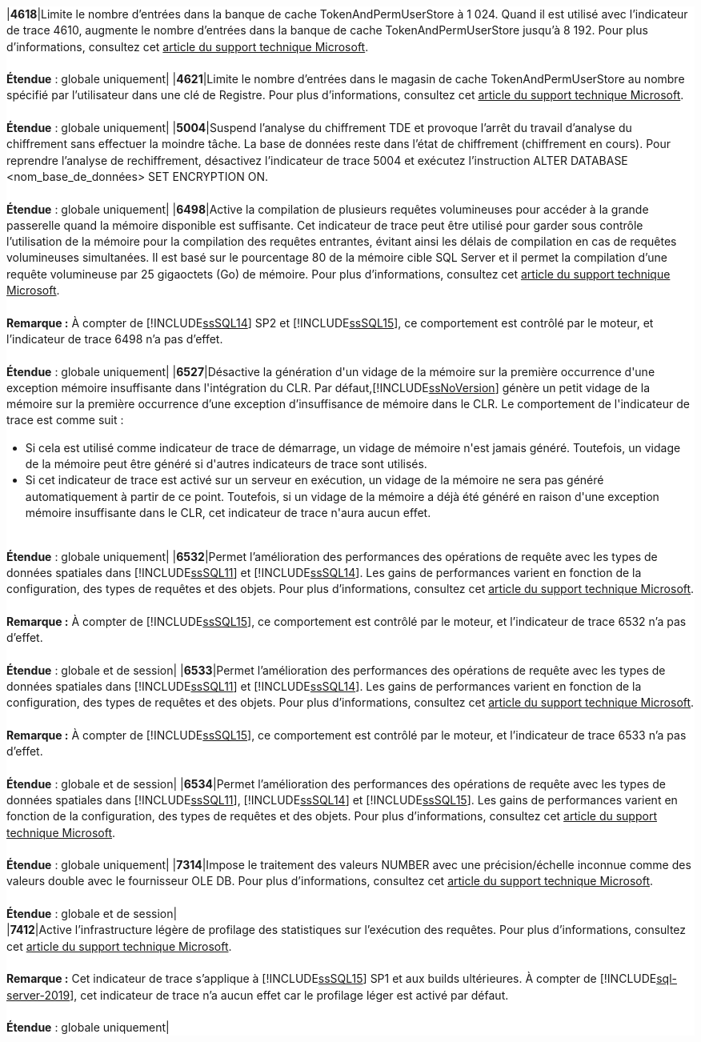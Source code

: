 |**4618**|Limite le nombre d’entrées dans la banque de cache TokenAndPermUserStore à 1 024. Quand il est utilisé avec l’indicateur de trace 4610, augmente le nombre d’entrées dans la banque de cache TokenAndPermUserStore jusqu’à 8 192. Pour plus d’informations, consultez cet [article du support technique Microsoft](https://support.microsoft.com/kb/959823).<br /><br />**Étendue** : globale uniquement|
|**4621**|Limite le nombre d’entrées dans le magasin de cache TokenAndPermUserStore au nombre spécifié par l’utilisateur dans une clé de Registre. Pour plus d’informations, consultez cet [article du support technique Microsoft](https://support.microsoft.com/kb/959823).<br /><br />**Étendue** : globale uniquement|
|**5004**|Suspend l’analyse du chiffrement TDE et provoque l’arrêt du travail d’analyse du chiffrement sans effectuer la moindre tâche. La base de données reste dans l’état de chiffrement (chiffrement en cours). Pour reprendre l’analyse de rechiffrement, désactivez l’indicateur de trace 5004 et exécutez l’instruction ALTER DATABASE <nom_base_de_données> SET ENCRYPTION ON. <br /><br />**Étendue** : globale uniquement|
|**6498**|Active la compilation de plusieurs requêtes volumineuses pour accéder à la grande passerelle quand la mémoire disponible est suffisante. Cet indicateur de trace peut être utilisé pour garder sous contrôle l’utilisation de la mémoire pour la compilation des requêtes entrantes, évitant ainsi les délais de compilation en cas de requêtes volumineuses simultanées. Il est basé sur le pourcentage 80 de la mémoire cible SQL Server et il permet la compilation d’une requête volumineuse par 25 gigaoctets (Go) de mémoire. Pour plus d’informations, consultez cet [article du support technique Microsoft](https://support.microsoft.com/kb/3024815).<br /><br />**Remarque :** À compter de [!INCLUDE[ssSQL14](../../includes/sssql14-md.md)] SP2 et [!INCLUDE[ssSQL15](../../includes/sssql15-md.md)], ce comportement est contrôlé par le moteur, et l’indicateur de trace 6498 n’a pas d’effet.<br /><br />**Étendue** : globale uniquement|
|**6527**|Désactive la génération d'un vidage de la mémoire sur la première occurrence d'une exception mémoire insuffisante dans l'intégration du CLR. Par défaut,[!INCLUDE[ssNoVersion](../../includes/ssnoversion-md.md)] génère un petit vidage de la mémoire sur la première occurrence d’une exception d’insuffisance de mémoire dans le CLR. Le comportement de l'indicateur de trace est comme suit :<br /><ul><li>Si cela est utilisé comme indicateur de trace de démarrage, un vidage de mémoire n'est jamais généré. Toutefois, un vidage de la mémoire peut être généré si d'autres indicateurs de trace sont utilisés. <li>Si cet indicateur de trace est activé sur un serveur en exécution, un vidage de la mémoire ne sera pas généré automatiquement à partir de ce point. Toutefois, si un vidage de la mémoire a déjà été généré en raison d'une exception mémoire insuffisante dans le CLR, cet indicateur de trace n'aura aucun effet.</li></ul><br />**Étendue** : globale uniquement|
|**6532**|Permet l’amélioration des performances des opérations de requête avec les types de données spatiales dans [!INCLUDE[ssSQL11](../../includes/sssql11-md.md)] et [!INCLUDE[ssSQL14](../../includes/sssql14-md.md)]. Les gains de performances varient en fonction de la configuration, des types de requêtes et des objets. Pour plus d’informations, consultez cet [article du support technique Microsoft](https://support.microsoft.com/kb/3107399).<br /><br />**Remarque :** À compter de [!INCLUDE[ssSQL15](../../includes/sssql15-md.md)], ce comportement est contrôlé par le moteur, et l’indicateur de trace 6532 n’a pas d’effet.<br /><br />**Étendue** : globale et de session|
|**6533**|Permet l’amélioration des performances des opérations de requête avec les types de données spatiales dans [!INCLUDE[ssSQL11](../../includes/sssql11-md.md)] et [!INCLUDE[ssSQL14](../../includes/sssql14-md.md)]. Les gains de performances varient en fonction de la configuration, des types de requêtes et des objets. Pour plus d’informations, consultez cet [article du support technique Microsoft](https://support.microsoft.com/kb/3107399).<br /><br />**Remarque :** À compter de [!INCLUDE[ssSQL15](../../includes/sssql15-md.md)], ce comportement est contrôlé par le moteur, et l’indicateur de trace 6533 n’a pas d’effet.<br /><br />**Étendue** : globale et de session| 
|**6534**|Permet l’amélioration des performances des opérations de requête avec les types de données spatiales dans [!INCLUDE[ssSQL11](../../includes/sssql11-md.md)], [!INCLUDE[ssSQL14](../../includes/sssql14-md.md)] et [!INCLUDE[ssSQL15](../../includes/sssql15-md.md)]. Les gains de performances varient en fonction de la configuration, des types de requêtes et des objets. Pour plus d’informations, consultez cet [article du support technique Microsoft](https://support.microsoft.com/kb/3107399).<br /><br />**Étendue** : globale uniquement|
|**7314**|Impose le traitement des valeurs NUMBER avec une précision/échelle inconnue comme des valeurs double avec le fournisseur OLE DB. Pour plus d’informations, consultez cet [article du support technique Microsoft](https://support.microsoft.com/kb/3051993).<br /><br />**Étendue** : globale et de session|  
|**7412**|Active l’infrastructure légère de profilage des statistiques sur l’exécution des requêtes. Pour plus d’informations, consultez cet [article du support technique Microsoft](https://support.microsoft.com/kb/3170113).<br /><br />**Remarque :** Cet indicateur de trace s’applique à [!INCLUDE[ssSQL15](../../includes/sssql15-md.md)] SP1 et aux builds ultérieures. À compter de [!INCLUDE[sql-server-2019](../../includes/sssqlv15-md.md)], cet indicateur de trace n’a aucun effet car le profilage léger est activé par défaut.<br /><br />**Étendue** : globale uniquement|